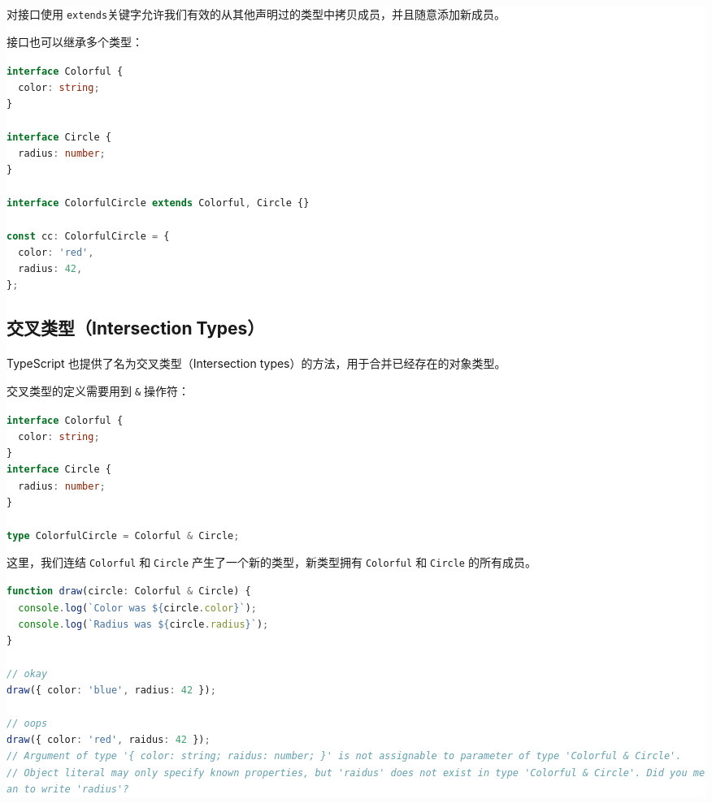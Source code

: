 对接口使用 `extends`关键字允许我们有效的从其他声明过的类型中拷贝成员，并且随意添加新成员。

接口也可以继承多个类型：

```typescript
interface Colorful {
  color: string;
}

interface Circle {
  radius: number;
}

interface ColorfulCircle extends Colorful, Circle {}

const cc: ColorfulCircle = {
  color: 'red',
  radius: 42,
};
```

## 交叉类型（Intersection Types）

TypeScript 也提供了名为交叉类型（Intersection types）的方法，用于合并已经存在的对象类型。

交叉类型的定义需要用到 `&` 操作符：

```typescript
interface Colorful {
  color: string;
}
interface Circle {
  radius: number;
}

type ColorfulCircle = Colorful & Circle;
```

这里，我们连结 `Colorful` 和 `Circle` 产生了一个新的类型，新类型拥有 `Colorful` 和 `Circle` 的所有成员。

```typescript
function draw(circle: Colorful & Circle) {
  console.log(`Color was ${circle.color}`);
  console.log(`Radius was ${circle.radius}`);
}

// okay
draw({ color: 'blue', radius: 42 });

// oops
draw({ color: 'red', raidus: 42 });
// Argument of type '{ color: string; raidus: number; }' is not assignable to parameter of type 'Colorful & Circle'.
// Object literal may only specify known properties, but 'raidus' does not exist in type 'Colorful & Circle'. Did you mean to write 'radius'?
```

